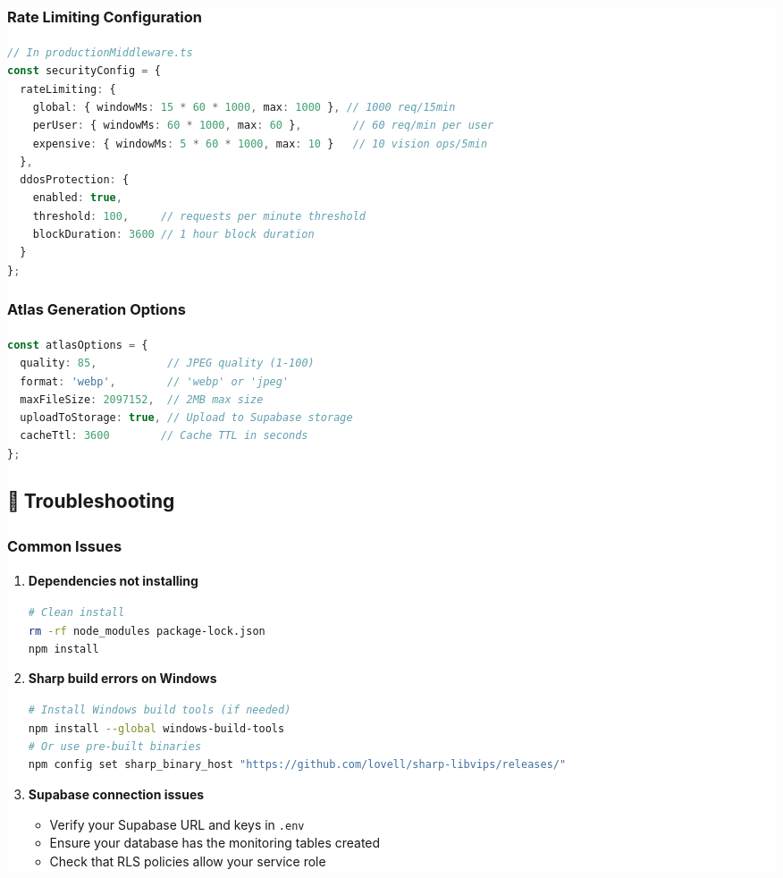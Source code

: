 ### Rate Limiting Configuration

```typescript
// In productionMiddleware.ts
const securityConfig = {
  rateLimiting: {
    global: { windowMs: 15 * 60 * 1000, max: 1000 }, // 1000 req/15min
    perUser: { windowMs: 60 * 1000, max: 60 },        // 60 req/min per user
    expensive: { windowMs: 5 * 60 * 1000, max: 10 }   // 10 vision ops/5min
  },
  ddosProtection: {
    enabled: true,
    threshold: 100,     // requests per minute threshold
    blockDuration: 3600 // 1 hour block duration
  }
};
```

### Atlas Generation Options

```typescript
const atlasOptions = {
  quality: 85,           // JPEG quality (1-100)
  format: 'webp',        // 'webp' or 'jpeg'
  maxFileSize: 2097152,  // 2MB max size
  uploadToStorage: true, // Upload to Supabase storage
  cacheTtl: 3600        // Cache TTL in seconds
};
```

## 🚨 Troubleshooting

### Common Issues

1. **Dependencies not installing**
   ```bash
   # Clean install
   rm -rf node_modules package-lock.json
   npm install
   ```

2. **Sharp build errors on Windows**
   ```bash
   # Install Windows build tools (if needed)
   npm install --global windows-build-tools
   # Or use pre-built binaries
   npm config set sharp_binary_host "https://github.com/lovell/sharp-libvips/releases/"
   ```

3. **Supabase connection issues**
   - Verify your Supabase URL and keys in `.env`
   - Ensure your database has the monitoring tables created
   - Check that RLS policies allow your service role
